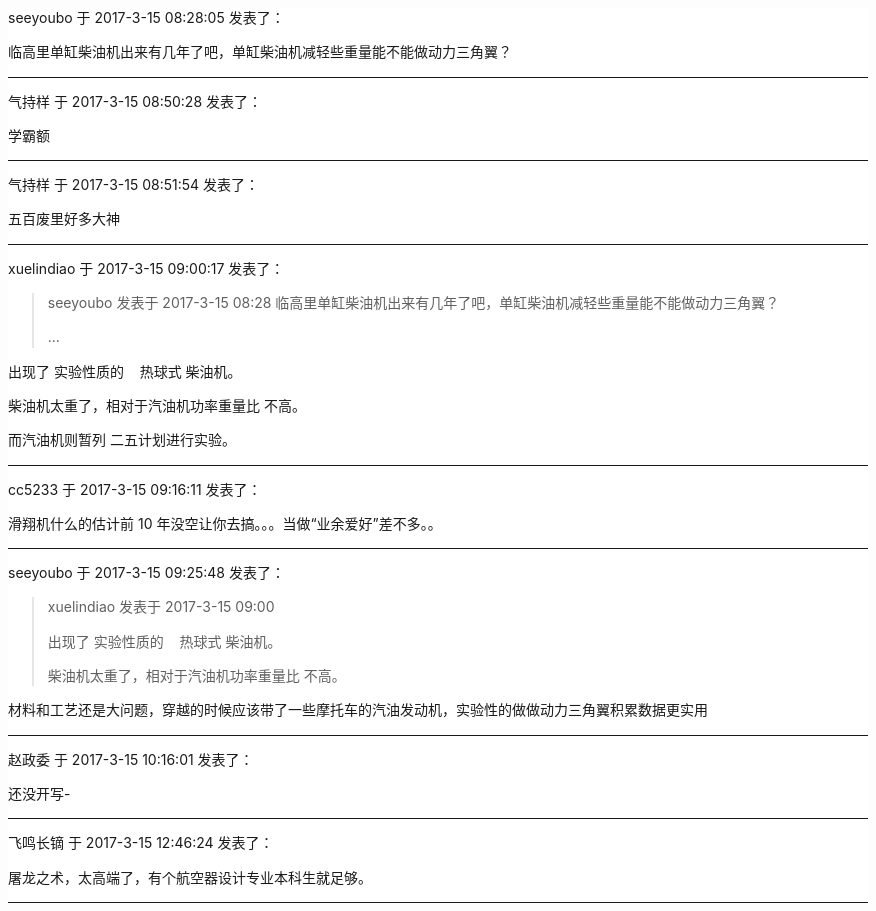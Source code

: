 seeyoubo 于 2017-3-15 08:28:05 发表了：

临高里单缸柴油机出来有几年了吧，单缸柴油机减轻些重量能不能做动力三角翼？

---

气持样 于 2017-3-15 08:50:28 发表了：

学霸额

---

气持样 于 2017-3-15 08:51:54 发表了：

五百废里好多大神

---

xuelindiao 于 2017-3-15 09:00:17 发表了：

> seeyoubo 发表于 2017-3-15 08:28 临高里单缸柴油机出来有几年了吧，单缸柴油机减轻些重量能不能做动力三角翼？
>
> ...

出现了 实验性质的    热球式 柴油机。

柴油机太重了，相对于汽油机功率重量比 不高。

而汽油机则暂列 二五计划进行实验。

---

cc5233 于 2017-3-15 09:16:11 发表了：

滑翔机什么的估计前 10 年没空让你去搞。。。当做“业余爱好”差不多。。

---

seeyoubo 于 2017-3-15 09:25:48 发表了：

> xuelindiao 发表于 2017-3-15 09:00
>
> 出现了 实验性质的    热球式 柴油机。
>
> 柴油机太重了，相对于汽油机功率重量比 不高。

材料和工艺还是大问题，穿越的时候应该带了一些摩托车的汽油发动机，实验性的做做动力三角翼积累数据更实用

---

赵政委 于 2017-3-15 10:16:01 发表了：

还没开写-

---

飞鸣长镝 于 2017-3-15 12:46:24 发表了：

屠龙之术，太高端了，有个航空器设计专业本科生就足够。

---
